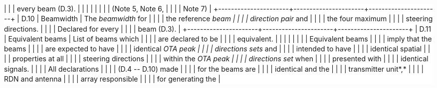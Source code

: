 |                      |                      | every beam (D.3).    |
|                      |                      |                      |
|                      |                      | (Note 5, Note 6,     |
|                      |                      | Note 7)              |
+----------------------+----------------------+----------------------+
| D.10                 | Beamwidth            | The *beamwidth* for  |
|                      |                      | the reference *beam  |
|                      |                      | direction pair* and  |
|                      |                      | the four maximum     |
|                      |                      | steering directions. |
|                      |                      | Declared for every   |
|                      |                      | beam (D.3).          |
+----------------------+----------------------+----------------------+
| D.11                 | Equivalent beams     | List of beams which  |
|                      |                      | are declared to be   |
|                      |                      | equivalent.          |
|                      |                      |                      |
|                      |                      | Equivalent beams     |
|                      |                      | imply that the beams |
|                      |                      | are expected to have |
|                      |                      | identical *OTA peak  |
|                      |                      | directions sets* and |
|                      |                      | intended to have     |
|                      |                      | identical spatial    |
|                      |                      | properties at all    |
|                      |                      | steering directions  |
|                      |                      | within the *OTA peak |
|                      |                      | directions set* when |
|                      |                      | presented with       |
|                      |                      | identical signals.   |
|                      |                      | All declarations     |
|                      |                      | (D.4 -- D.10) made   |
|                      |                      | for the beams are    |
|                      |                      | identical and the    |
|                      |                      | transmitter unit*,*  |
|                      |                      | RDN and antenna      |
|                      |                      | array responsible    |
|                      |                      | for generating the   |